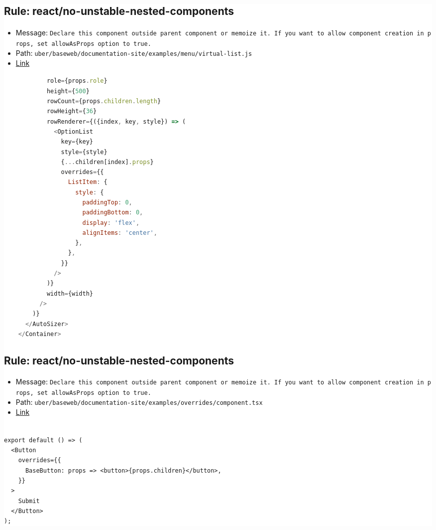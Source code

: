 ## Rule: react/no-unstable-nested-components
- Message: `Declare this component outside parent component or memoize it. If you want to allow component creation in props, set allowAsProps option to true.`
- Path: `uber/baseweb/documentation-site/examples/menu/virtual-list.js`
- [Link](https://github.com/uber/baseweb/blob/HEAD/documentation-site/examples/menu/virtual-list.js#L25-L41)
```js
            role={props.role}
            height={500}
            rowCount={props.children.length}
            rowHeight={36}
            rowRenderer={({index, key, style}) => (
              <OptionList
                key={key}
                style={style}
                {...children[index].props}
                overrides={{
                  ListItem: {
                    style: {
                      paddingTop: 0,
                      paddingBottom: 0,
                      display: 'flex',
                      alignItems: 'center',
                    },
                  },
                }}
              />
            )}
            width={width}
          />
        )}
      </AutoSizer>
    </Container>
```

## Rule: react/no-unstable-nested-components
- Message: `Declare this component outside parent component or memoize it. If you want to allow component creation in props, set allowAsProps option to true.`
- Path: `uber/baseweb/documentation-site/examples/overrides/component.tsx`
- [Link](https://github.com/uber/baseweb/blob/HEAD/documentation-site/examples/overrides/component.tsx#L7-L7)
```tsx

export default () => (
  <Button
    overrides={{
      BaseButton: props => <button>{props.children}</button>,
    }}
  >
    Submit
  </Button>
);
```
